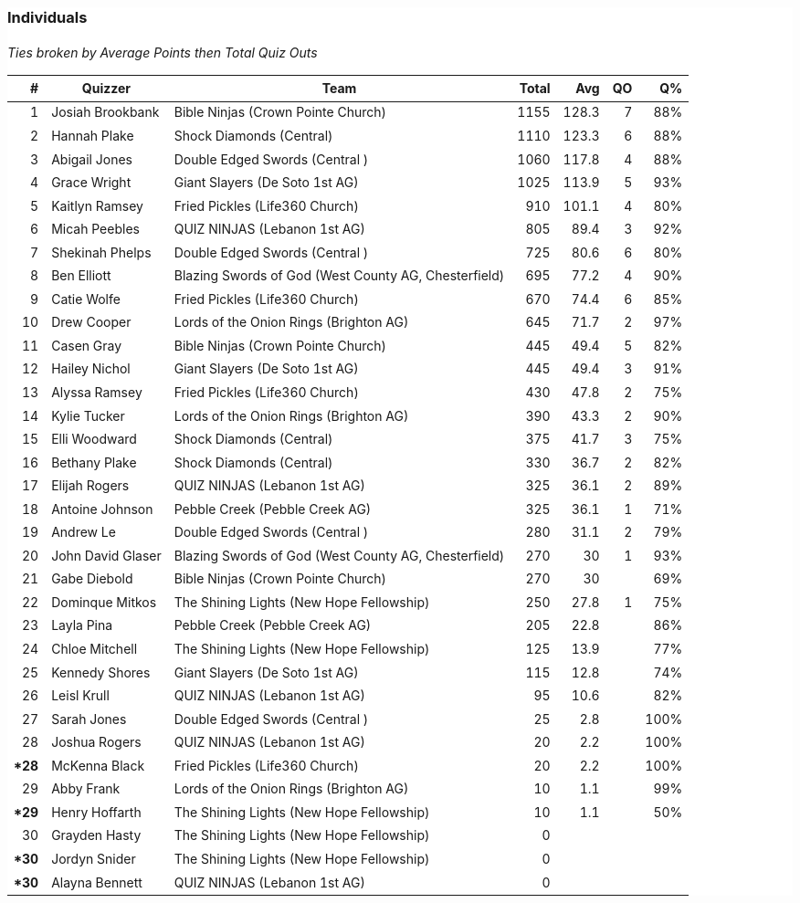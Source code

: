 ### Individuals

*Ties broken by Average Points then Total Quiz Outs*

|        # | Quizzer           | Team                                                 | Total |   Avg |   QO |   Q% |
| -------: | ----------------- | ---------------------------------------------------- | ----: | ----: | ---: | ---: |
|        1 | Josiah Brookbank  | Bible Ninjas (Crown Pointe Church)                   |  1155 | 128.3 |    7 |  88% |
|        2 | Hannah Plake      | Shock Diamonds (Central)                             |  1110 | 123.3 |    6 |  88% |
|        3 | Abigail Jones     | Double Edged Swords (Central )                       |  1060 | 117.8 |    4 |  88% |
|        4 | Grace Wright      | Giant Slayers (De Soto 1st AG)                       |  1025 | 113.9 |    5 |  93% |
|        5 | Kaitlyn Ramsey    | Fried Pickles (Life360 Church)                       |   910 | 101.1 |    4 |  80% |
|        6 | Micah Peebles     | QUIZ NINJAS (Lebanon 1st AG)                         |   805 |  89.4 |    3 |  92% |
|        7 | Shekinah Phelps   | Double Edged Swords (Central )                       |   725 |  80.6 |    6 |  80% |
|        8 | Ben Elliott       | Blazing Swords of God (West County AG, Chesterfield) |   695 |  77.2 |    4 |  90% |
|        9 | Catie Wolfe       | Fried Pickles (Life360 Church)                       |   670 |  74.4 |    6 |  85% |
|       10 | Drew Cooper       | Lords of the Onion Rings (Brighton AG)               |   645 |  71.7 |    2 |  97% |
|       11 | Casen Gray        | Bible Ninjas (Crown Pointe Church)                   |   445 |  49.4 |    5 |  82% |
|       12 | Hailey Nichol     | Giant Slayers (De Soto 1st AG)                       |   445 |  49.4 |    3 |  91% |
|       13 | Alyssa Ramsey     | Fried Pickles (Life360 Church)                       |   430 |  47.8 |    2 |  75% |
|       14 | Kylie Tucker      | Lords of the Onion Rings (Brighton AG)               |   390 |  43.3 |    2 |  90% |
|       15 | Elli Woodward     | Shock Diamonds (Central)                             |   375 |  41.7 |    3 |  75% |
|       16 | Bethany Plake     | Shock Diamonds (Central)                             |   330 |  36.7 |    2 |  82% |
|       17 | Elijah Rogers     | QUIZ NINJAS (Lebanon 1st AG)                         |   325 |  36.1 |    2 |  89% |
|       18 | Antoine Johnson   | Pebble Creek (Pebble Creek AG)                       |   325 |  36.1 |    1 |  71% |
|       19 | Andrew Le         | Double Edged Swords (Central )                       |   280 |  31.1 |    2 |  79% |
|       20 | John David Glaser | Blazing Swords of God (West County AG, Chesterfield) |   270 |    30 |    1 |  93% |
|       21 | Gabe Diebold      | Bible Ninjas (Crown Pointe Church)                   |   270 |    30 |      |  69% |
|       22 | Dominque Mitkos   | The Shining Lights (New Hope Fellowship)             |   250 |  27.8 |    1 |  75% |
|       23 | Layla Pina        | Pebble Creek (Pebble Creek AG)                       |   205 |  22.8 |      |  86% |
|       24 | Chloe Mitchell    | The Shining Lights (New Hope Fellowship)             |   125 |  13.9 |      |  77% |
|       25 | Kennedy Shores    | Giant Slayers (De Soto 1st AG)                       |   115 |  12.8 |      |  74% |
|       26 | Leisl Krull       | QUIZ NINJAS (Lebanon 1st AG)                         |    95 |  10.6 |      |  82% |
|       27 | Sarah Jones       | Double Edged Swords (Central )                       |    25 |   2.8 |      | 100% |
|       28 | Joshua Rogers     | QUIZ NINJAS (Lebanon 1st AG)                         |    20 |   2.2 |      | 100% |
| **\*28** | McKenna Black     | Fried Pickles (Life360 Church)                       |    20 |   2.2 |      | 100% |
|       29 | Abby Frank        | Lords of the Onion Rings (Brighton AG)               |    10 |   1.1 |      |  99% |
| **\*29** | Henry Hoffarth    | The Shining Lights (New Hope Fellowship)             |    10 |   1.1 |      |  50% |
|       30 | Grayden Hasty     | The Shining Lights (New Hope Fellowship)             |     0 |       |      |      |
| **\*30** | Jordyn Snider     | The Shining Lights (New Hope Fellowship)             |     0 |       |      |      |
| **\*30** | Alayna Bennett    | QUIZ NINJAS (Lebanon 1st AG)                         |     0 |       |      |      |